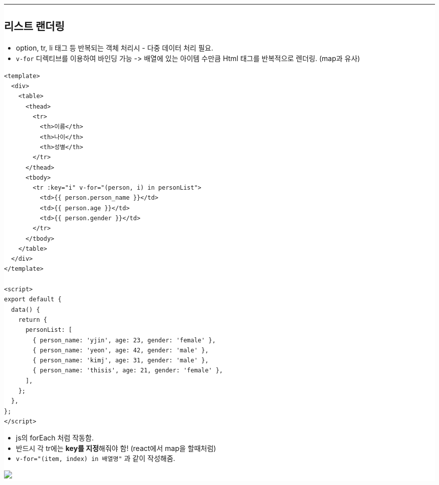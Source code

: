 ***


## 리스트 랜더링
- option, tr, li 태그 등 반복되는 객체 처리시 - 다중 데이터 처리 필요.
- `v-for` 디렉티브를 이용하여 바인딩 가능
-> 배열에 있는 아이템 수만큼 Html 태그를 반복적으로 렌더링. (map과 유사)

``` vue
<template>
  <div>
    <table>
      <thead>
        <tr>
          <th>이름</th>
          <th>나이</th>
          <th>성별</th>
        </tr>
      </thead>
      <tbody>
        <tr :key="i" v-for="(person, i) in personList">
          <td>{{ person.person_name }}</td>
          <td>{{ person.age }}</td>
          <td>{{ person.gender }}</td>
        </tr>
      </tbody>
    </table>
  </div>
</template>

<script>
export default {
  data() {
    return {
      personList: [
        { person_name: 'yjin', age: 23, gender: 'female' },
        { person_name: 'yeon', age: 42, gender: 'male' },
        { person_name: 'kimj', age: 31, gender: 'male' },
        { person_name: 'thisis', age: 21, gender: 'female' },
      ],
    };
  },
};
</script>
```

- js의 forEach 처럼 작동함.
- 반드시 각 tr에는 **key를 지정**해줘야 함! (react에서 map을 할때처럼)
- `v-for="(item, index) in 배열명"` 과 같이 작성해줌.

![](https://velog.velcdn.com/images/thisisyjin/post/6c7c6911-994c-4d3c-805d-fe8fbbe33de6/image.png)
